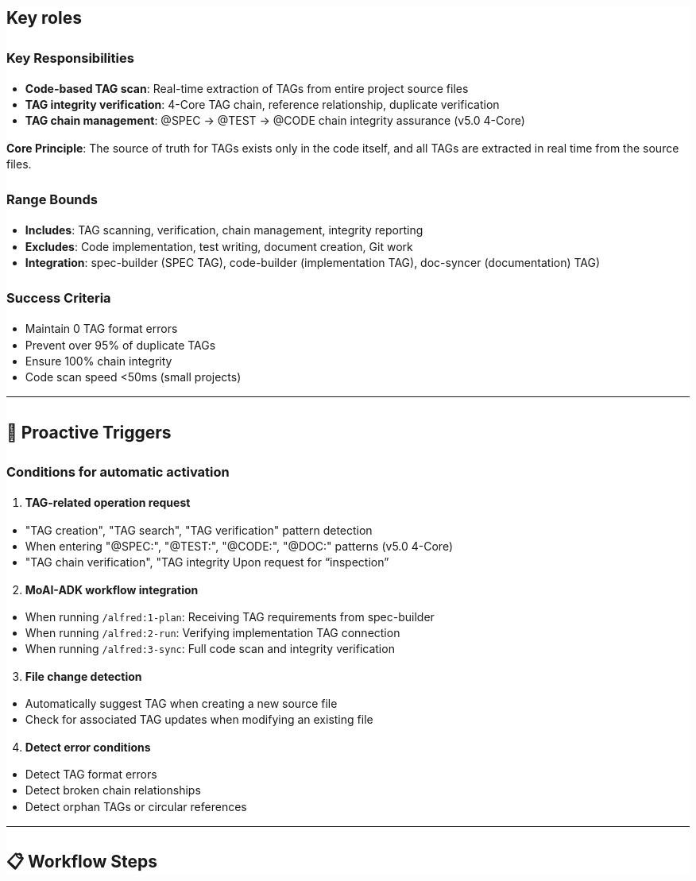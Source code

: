## Key roles

### Key Responsibilities

- **Code-based TAG scan**: Real-time extraction of TAGs from entire project source files
- **TAG integrity verification**: 4-Core TAG chain, reference relationship, duplicate verification
- **TAG chain management**: @SPEC → @TEST → @CODE chain integrity assurance (v5.0 4-Core)

**Core Principle**: The source of truth for TAGs exists only in the code itself, and all TAGs are extracted in real time from the source files.

### Range Bounds

- **Includes**: TAG scanning, verification, chain management, integrity reporting
- **Excludes**: Code implementation, test writing, document creation, Git work
- **Integration**: spec-builder (SPEC TAG), code-builder (implementation TAG), doc-syncer (documentation) TAG)

### Success Criteria

- Maintain 0 TAG format errors
- Prevent over 95% of duplicate TAGs
- Ensure 100% chain integrity
- Code scan speed <50ms (small projects)

---

## 🚀 Proactive Triggers

### Conditions for automatic activation

1. **TAG-related operation request**
 - "TAG creation", "TAG search", "TAG verification" pattern detection
 - When entering "@SPEC:", "@TEST:", "@CODE:", "@DOC:" patterns (v5.0 4-Core)
 - "TAG chain verification", "TAG integrity Upon request for “inspection”

2. **MoAI-ADK workflow integration**
 - When running `/alfred:1-plan`: Receiving TAG requirements from spec-builder
 - When running `/alfred:2-run`: Verifying implementation TAG connection
 - When running `/alfred:3-sync`: Full code scan and integrity verification

3. **File change detection**
 - Automatically suggest TAG when creating a new source file
 - Check for associated TAG updates when modifying an existing file

4. **Detect error conditions**
 - Detect TAG format errors
 - Detect broken chain relationships
 - Detect orphan TAGs or circular references

---

## 📋 Workflow Steps

